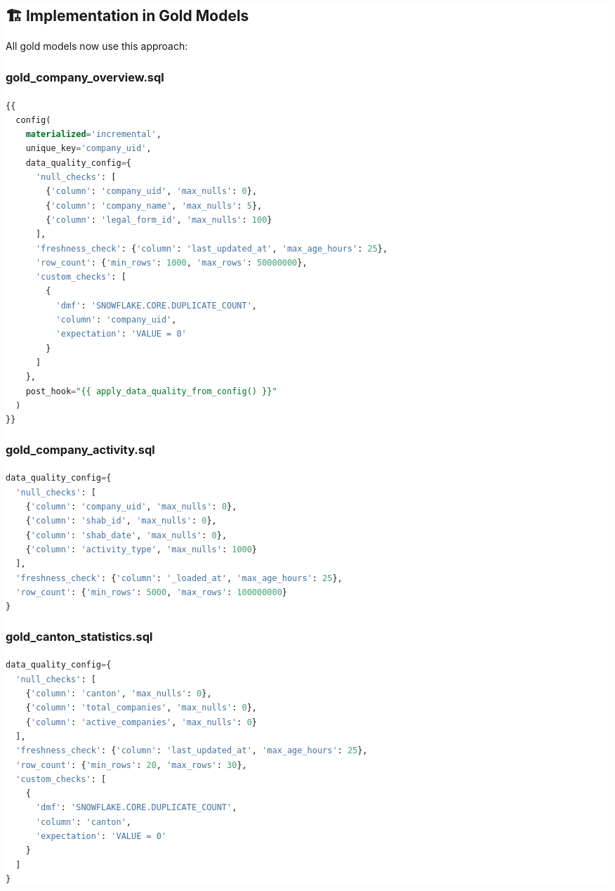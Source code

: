 ## 🏗️ **Implementation in Gold Models**

All gold models now use this approach:

### **gold_company_overview.sql**
```sql
{{
  config(
    materialized='incremental',
    unique_key='company_uid',
    data_quality_config={
      'null_checks': [
        {'column': 'company_uid', 'max_nulls': 0},
        {'column': 'company_name', 'max_nulls': 5},
        {'column': 'legal_form_id', 'max_nulls': 100}
      ],
      'freshness_check': {'column': 'last_updated_at', 'max_age_hours': 25},
      'row_count': {'min_rows': 1000, 'max_rows': 50000000},
      'custom_checks': [
        {
          'dmf': 'SNOWFLAKE.CORE.DUPLICATE_COUNT', 
          'column': 'company_uid', 
          'expectation': 'VALUE = 0'
        }
      ]
    },
    post_hook="{{ apply_data_quality_from_config() }}"
  )
}}
```

### **gold_company_activity.sql**
```sql
data_quality_config={
  'null_checks': [
    {'column': 'company_uid', 'max_nulls': 0},
    {'column': 'shab_id', 'max_nulls': 0},
    {'column': 'shab_date', 'max_nulls': 0},
    {'column': 'activity_type', 'max_nulls': 1000}
  ],
  'freshness_check': {'column': '_loaded_at', 'max_age_hours': 25},
  'row_count': {'min_rows': 5000, 'max_rows': 100000000}
}
```

### **gold_canton_statistics.sql**
```sql
data_quality_config={
  'null_checks': [
    {'column': 'canton', 'max_nulls': 0},
    {'column': 'total_companies', 'max_nulls': 0},
    {'column': 'active_companies', 'max_nulls': 0}
  ],
  'freshness_check': {'column': 'last_updated_at', 'max_age_hours': 25},
  'row_count': {'min_rows': 20, 'max_rows': 30},
  'custom_checks': [
    {
      'dmf': 'SNOWFLAKE.CORE.DUPLICATE_COUNT', 
      'column': 'canton', 
      'expectation': 'VALUE = 0'
    }
  ]
}
```